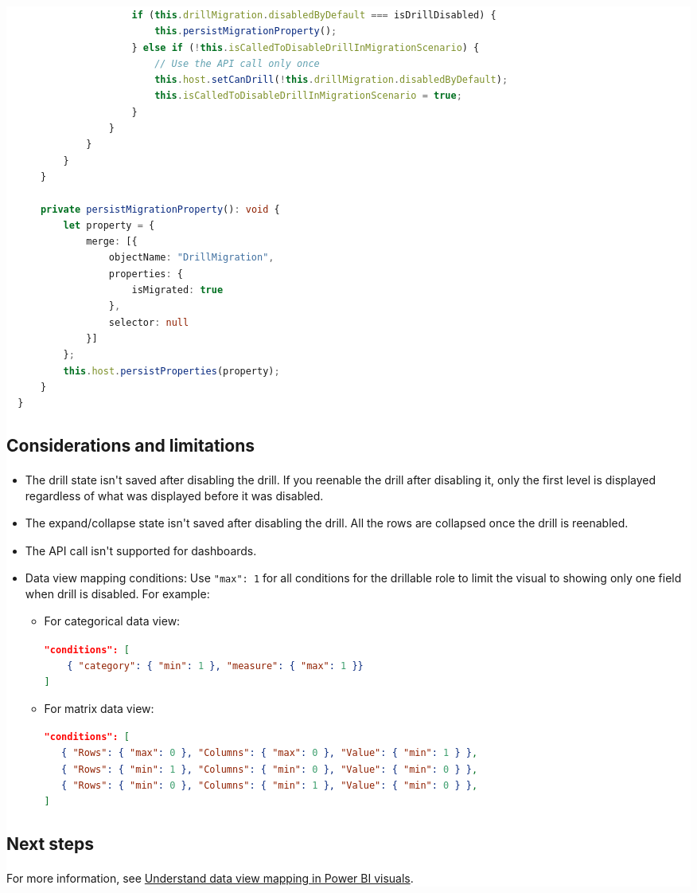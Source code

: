   ```typescript
                        if (this.drillMigration.disabledByDefault === isDrillDisabled) {
                            this.persistMigrationProperty();
                        } else if (!this.isCalledToDisableDrillInMigrationScenario) {
                            // Use the API call only once
                            this.host.setCanDrill(!this.drillMigration.disabledByDefault);
                            this.isCalledToDisableDrillInMigrationScenario = true;
                        }
                    }
                }
            }
        }
    
        private persistMigrationProperty(): void {
            let property = {
                merge: [{
                    objectName: "DrillMigration",
                    properties: {
                        isMigrated: true
                    },
                    selector: null
                }]
            };
            this.host.persistProperties(property);
        }
    }

  ```

## Considerations and limitations

* The drill state isn't saved after disabling the drill. If you reenable the drill after disabling it, only the first level is displayed regardless of what was displayed before it was disabled.

* The expand/collapse state isn't saved after disabling the drill. All the rows are collapsed once the drill is reenabled.

* The API call isn't supported for dashboards.

* Data view mapping conditions: Use `"max": 1` for all conditions for the drillable role to limit the visual to showing only one field when drill is disabled. For example:
  * For categorical data view:

     ```json
     "conditions": [
         { "category": { "min": 1 }, "measure": { "max": 1 }}
     ]
     ```

  * For matrix data view:

     ```json
     "conditions": [
        { "Rows": { "max": 0 }, "Columns": { "max": 0 }, "Value": { "min": 1 } },
        { "Rows": { "min": 1 }, "Columns": { "min": 0 }, "Value": { "min": 0 } },
        { "Rows": { "min": 0 }, "Columns": { "min": 1 }, "Value": { "min": 0 } },
     ]
     ```

## Next steps

For more information, see [Understand data view mapping in Power BI visuals](dataview-mappings.md).
